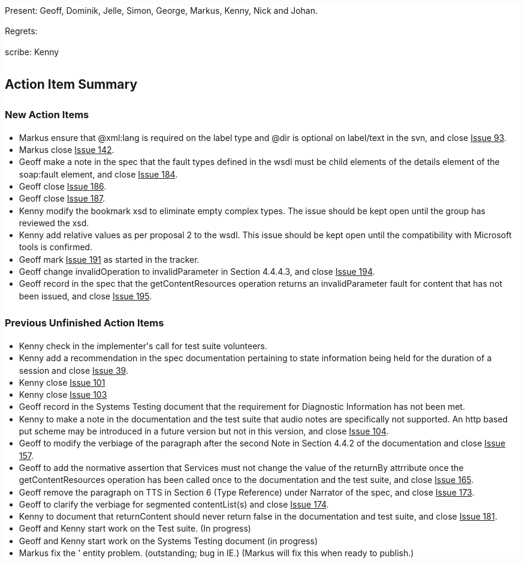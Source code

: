 Present: Geoff, Dominik, Jelle, Simon, George, Markus, Kenny, Nick and Johan.

Regrets:

scribe: Kenny

## Action Item Summary ##

### New Action Items ###

  * Markus ensure that @xml:lang is required on the label type and @dir is optional on label/text in the svn, and close [Issue 93](https://code.google.com/p/daisy-online-delivery/issues/detail?id=93).
  * Markus close [Issue 142](https://code.google.com/p/daisy-online-delivery/issues/detail?id=142).
  * Geoff make a note in the spec that the fault types defined in the wsdl must be child elements of the details element of the soap:fault element, and close [Issue 184](https://code.google.com/p/daisy-online-delivery/issues/detail?id=184).
  * Geoff close [Issue 186](https://code.google.com/p/daisy-online-delivery/issues/detail?id=186).
  * Geoff close [Issue 187](https://code.google.com/p/daisy-online-delivery/issues/detail?id=187).
  * Kenny modify the bookmark xsd to eliminate empty complex types. The issue should be kept open until the group has reviewed the xsd.
  * Kenny add relative values as per proposal 2 to the wsdl. This issue should be kept open until the compatibility with Microsoft tools is confirmed.
  * Geoff mark [Issue 191](https://code.google.com/p/daisy-online-delivery/issues/detail?id=191) as started in the tracker.
  * Geoff change invalidOperation to invalidParameter in Section 4.4.4.3, and close [Issue 194](https://code.google.com/p/daisy-online-delivery/issues/detail?id=194).
  * Geoff record in the spec that the getContentResources operation returns an invalidParameter fault for content that has not been issued, and close [Issue 195](https://code.google.com/p/daisy-online-delivery/issues/detail?id=195).

### Previous Unfinished Action Items ###

  * Kenny check in the implementer's call for test suite volunteers.
  * Kenny add a recommendation in the spec documentation pertaining to state information being held for the duration of a session and close [Issue 39](https://code.google.com/p/daisy-online-delivery/issues/detail?id=39).
  * Kenny close [Issue 101](https://code.google.com/p/daisy-online-delivery/issues/detail?id=101)
  * Kenny close [Issue 103](https://code.google.com/p/daisy-online-delivery/issues/detail?id=103)
  * Geoff record in the Systems Testing document that the requirement for Diagnostic Information has not been met.
  * Kenny to make a note in the documentation and the test suite that audio notes are specifically not supported. An http based put scheme may be introduced in a future version but not in this version, and close [Issue 104](https://code.google.com/p/daisy-online-delivery/issues/detail?id=104).
  * Geoff to modify the verbiage of the paragraph after the second Note in Section 4.4.2 of the documentation and close [Issue 157](https://code.google.com/p/daisy-online-delivery/issues/detail?id=157).
  * Geoff to add the normative assertion that Services must not change the value of the returnBy attrribute once the getContentResources operation has been called once to the documentation and the test suite, and close [Issue 165](https://code.google.com/p/daisy-online-delivery/issues/detail?id=165).
  * Geoff remove the paragraph on TTS in Section 6 (Type Reference) under Narrator of the spec, and close [Issue 173](https://code.google.com/p/daisy-online-delivery/issues/detail?id=173).
  * Geoff to clarify the verbiage for segmented contentList(s) and close [Issue 174](https://code.google.com/p/daisy-online-delivery/issues/detail?id=174).
  * Kenny to document that returnContent should never return false in the documentation and test suite, and close [Issue 181](https://code.google.com/p/daisy-online-delivery/issues/detail?id=181).
  * Geoff and Kenny start work on the Test suite. (In progress)
  * Geoff and Kenny start work on the Systems Testing document (in progress)
  * Markus fix the &apos; entity problem. (outstanding; bug in IE.) (Markus will fix this when ready to publish.)
